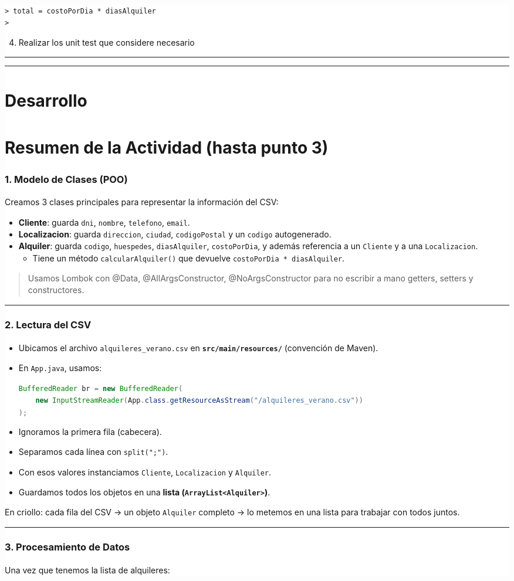     > total = costoPorDia * diasAlquiler
    > 
4. Realizar los unit test que considere necesario

---

---

# Desarrollo

# Resumen de la Actividad (hasta punto 3)

### 1. Modelo de Clases (POO)

Creamos 3 clases principales para representar la información del CSV:

- **Cliente**: guarda `dni`, `nombre`, `telefono`, `email`.
- **Localizacion**: guarda `direccion`, `ciudad`, `codigoPostal` y un `codigo` autogenerado.
- **Alquiler**: guarda `codigo`, `huespedes`, `diasAlquiler`, `costoPorDia`, y además referencia a un `Cliente` y a una `Localizacion`.
    - Tiene un método `calcularAlquiler()` que devuelve `costoPorDia * diasAlquiler`.

> Usamos Lombok con @Data, @AllArgsConstructor, @NoArgsConstructor para no escribir a mano getters, setters y constructores.
> 

---

### 2. Lectura del CSV

- Ubicamos el archivo `alquileres_verano.csv` en **`src/main/resources/`** (convención de Maven).
- En `App.java`, usamos:
    
    ```java
    BufferedReader br = new BufferedReader(
        new InputStreamReader(App.class.getResourceAsStream("/alquileres_verano.csv"))
    );
    
    ```
    
- Ignoramos la primera fila (cabecera).
- Separamos cada línea con `split(";")`.
- Con esos valores instanciamos `Cliente`, `Localizacion` y `Alquiler`.
- Guardamos todos los objetos en una **lista (`ArrayList<Alquiler>`)**.

En criollo: cada fila del CSV → un objeto `Alquiler` completo → lo metemos en una lista para trabajar con todos juntos.

---

### 3. Procesamiento de Datos

Una vez que tenemos la lista de alquileres:
